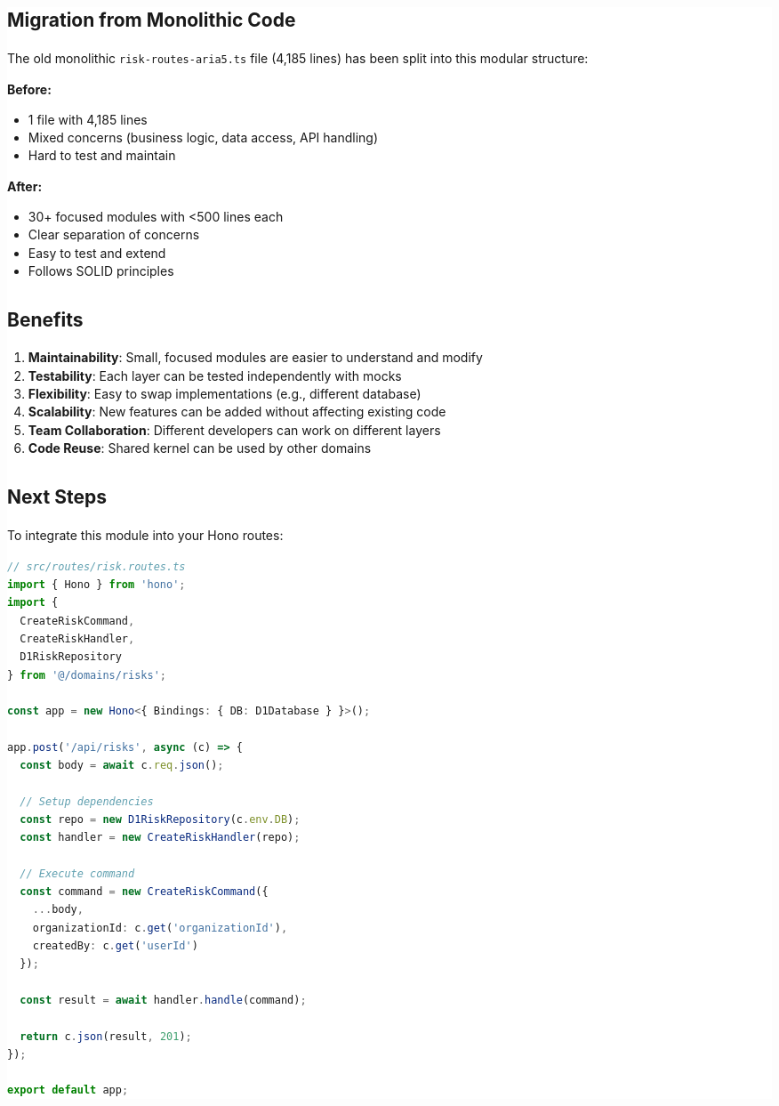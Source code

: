## Migration from Monolithic Code

The old monolithic `risk-routes-aria5.ts` file (4,185 lines) has been split into this modular structure:

**Before:**
- 1 file with 4,185 lines
- Mixed concerns (business logic, data access, API handling)
- Hard to test and maintain

**After:**
- 30+ focused modules with <500 lines each
- Clear separation of concerns
- Easy to test and extend
- Follows SOLID principles

## Benefits

1. **Maintainability**: Small, focused modules are easier to understand and modify
2. **Testability**: Each layer can be tested independently with mocks
3. **Flexibility**: Easy to swap implementations (e.g., different database)
4. **Scalability**: New features can be added without affecting existing code
5. **Team Collaboration**: Different developers can work on different layers
6. **Code Reuse**: Shared kernel can be used by other domains

## Next Steps

To integrate this module into your Hono routes:

```typescript
// src/routes/risk.routes.ts
import { Hono } from 'hono';
import { 
  CreateRiskCommand,
  CreateRiskHandler,
  D1RiskRepository
} from '@/domains/risks';

const app = new Hono<{ Bindings: { DB: D1Database } }>();

app.post('/api/risks', async (c) => {
  const body = await c.req.json();
  
  // Setup dependencies
  const repo = new D1RiskRepository(c.env.DB);
  const handler = new CreateRiskHandler(repo);
  
  // Execute command
  const command = new CreateRiskCommand({
    ...body,
    organizationId: c.get('organizationId'),
    createdBy: c.get('userId')
  });
  
  const result = await handler.handle(command);
  
  return c.json(result, 201);
});

export default app;
```
